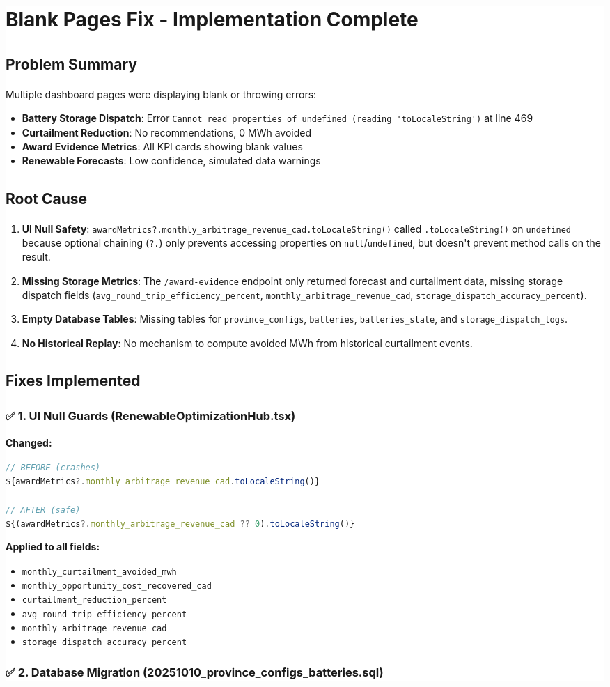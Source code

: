 # Blank Pages Fix - Implementation Complete

## Problem Summary

Multiple dashboard pages were displaying blank or throwing errors:
- **Battery Storage Dispatch**: Error `Cannot read properties of undefined (reading 'toLocaleString')` at line 469
- **Curtailment Reduction**: No recommendations, 0 MWh avoided
- **Award Evidence Metrics**: All KPI cards showing blank values
- **Renewable Forecasts**: Low confidence, simulated data warnings

## Root Cause

1. **UI Null Safety**: `awardMetrics?.monthly_arbitrage_revenue_cad.toLocaleString()` called `.toLocaleString()` on `undefined` because optional chaining (`?.`) only prevents accessing properties on `null`/`undefined`, but doesn't prevent method calls on the result.

2. **Missing Storage Metrics**: The `/award-evidence` endpoint only returned forecast and curtailment data, missing storage dispatch fields (`avg_round_trip_efficiency_percent`, `monthly_arbitrage_revenue_cad`, `storage_dispatch_accuracy_percent`).

3. **Empty Database Tables**: Missing tables for `province_configs`, `batteries`, `batteries_state`, and `storage_dispatch_logs`.

4. **No Historical Replay**: No mechanism to compute avoided MWh from historical curtailment events.

## Fixes Implemented

### ✅ 1. UI Null Guards (RenewableOptimizationHub.tsx)

**Changed:**
```typescript
// BEFORE (crashes)
${awardMetrics?.monthly_arbitrage_revenue_cad.toLocaleString()}

// AFTER (safe)
${(awardMetrics?.monthly_arbitrage_revenue_cad ?? 0).toLocaleString()}
```

**Applied to all fields:**
- `monthly_curtailment_avoided_mwh`
- `monthly_opportunity_cost_recovered_cad`
- `curtailment_reduction_percent`
- `avg_round_trip_efficiency_percent`
- `monthly_arbitrage_revenue_cad`
- `storage_dispatch_accuracy_percent`

### ✅ 2. Database Migration (20251010_province_configs_batteries.sql)
